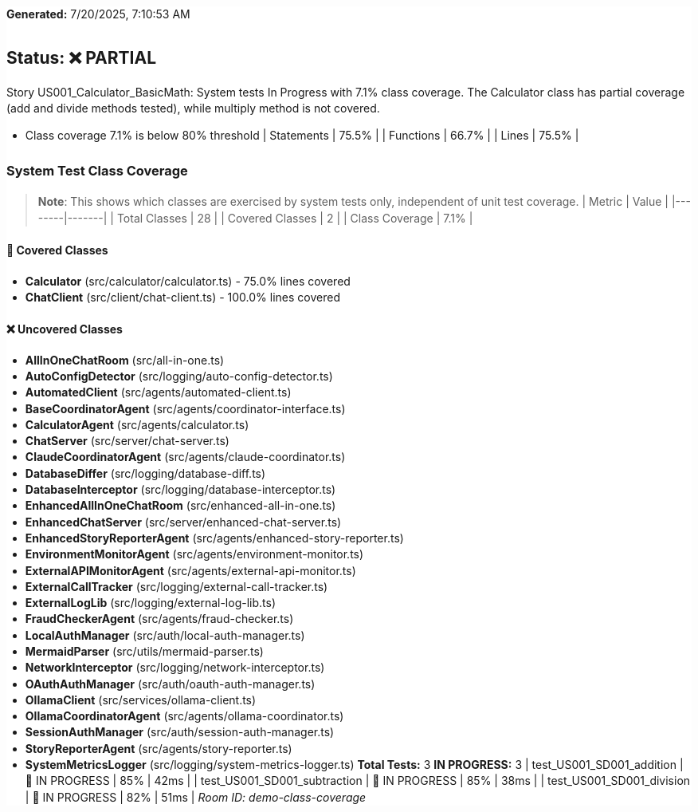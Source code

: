 **Generated:** 7/20/2025, 7:10:53 AM
## Status: ❌ PARTIAL
Story US001_Calculator_BasicMath: System tests In Progress with 7.1% class coverage. The Calculator class has partial coverage (add and divide methods tested), while multiply method is not covered.
- Class coverage 7.1% is below 80% threshold
| Statements | 75.5% |
| Functions | 66.7% |
| Lines | 75.5% |
### System Test Class Coverage
> **Note**: This shows which classes are exercised by system tests only, independent of unit test coverage.
| Metric | Value |
|--------|-------|
| Total Classes | 28 |
| Covered Classes | 2 |
| Class Coverage | 7.1% |
#### 🔄 Covered Classes
- **Calculator** (src/calculator/calculator.ts) - 75.0% lines covered
- **ChatClient** (src/client/chat-client.ts) - 100.0% lines covered
#### ❌ Uncovered Classes
- **AllInOneChatRoom** (src/all-in-one.ts)
- **AutoConfigDetector** (src/logging/auto-config-detector.ts)
- **AutomatedClient** (src/agents/automated-client.ts)
- **BaseCoordinatorAgent** (src/agents/coordinator-interface.ts)
- **CalculatorAgent** (src/agents/calculator.ts)
- **ChatServer** (src/server/chat-server.ts)
- **ClaudeCoordinatorAgent** (src/agents/claude-coordinator.ts)
- **DatabaseDiffer** (src/logging/database-diff.ts)
- **DatabaseInterceptor** (src/logging/database-interceptor.ts)
- **EnhancedAllInOneChatRoom** (src/enhanced-all-in-one.ts)
- **EnhancedChatServer** (src/server/enhanced-chat-server.ts)
- **EnhancedStoryReporterAgent** (src/agents/enhanced-story-reporter.ts)
- **EnvironmentMonitorAgent** (src/agents/environment-monitor.ts)
- **ExternalAPIMonitorAgent** (src/agents/external-api-monitor.ts)
- **ExternalCallTracker** (src/logging/external-call-tracker.ts)
- **ExternalLogLib** (src/logging/external-log-lib.ts)
- **FraudCheckerAgent** (src/agents/fraud-checker.ts)
- **LocalAuthManager** (src/auth/local-auth-manager.ts)
- **MermaidParser** (src/utils/mermaid-parser.ts)
- **NetworkInterceptor** (src/logging/network-interceptor.ts)
- **OAuthAuthManager** (src/auth/oauth-auth-manager.ts)
- **OllamaClient** (src/services/ollama-client.ts)
- **OllamaCoordinatorAgent** (src/agents/ollama-coordinator.ts)
- **SessionAuthManager** (src/auth/session-auth-manager.ts)
- **StoryReporterAgent** (src/agents/story-reporter.ts)
- **SystemMetricsLogger** (src/logging/system-metrics-logger.ts)
**Total Tests:** 3
**IN PROGRESS:** 3
| test_US001_SD001_addition | 🔄 IN PROGRESS | 85% | 42ms |
| test_US001_SD001_subtraction | 🔄 IN PROGRESS | 85% | 38ms |
| test_US001_SD001_division | 🔄 IN PROGRESS | 82% | 51ms |
*Room ID: demo-class-coverage*
